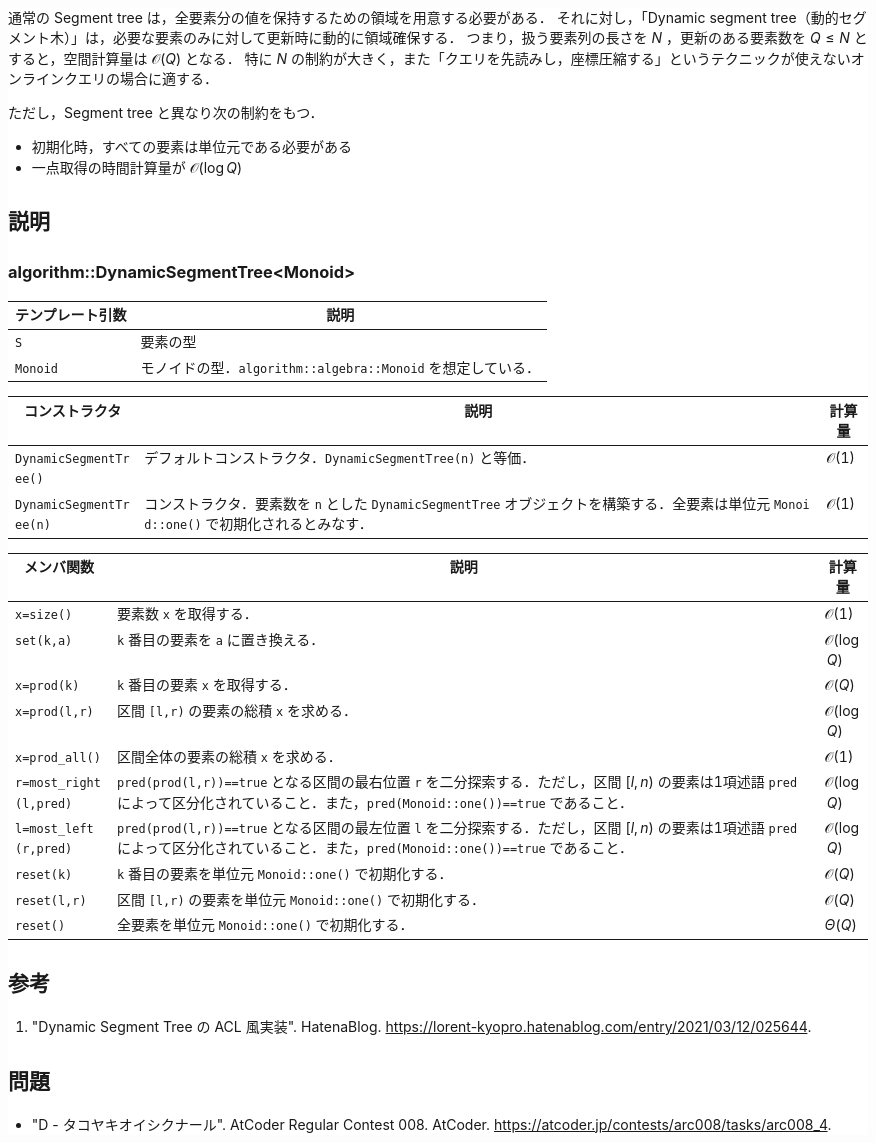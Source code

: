 通常の Segment tree は，全要素分の値を保持するための領域を用意する必要がある．
それに対し，「Dynamic segment tree（動的セグメント木）」は，必要な要素のみに対して更新時に動的に領域確保する．
つまり，扱う要素列の長さを $N$ ，更新のある要素数を $Q \leq N$ とすると，空間計算量は $\mathcal{O}(Q)$ となる．
特に $N$ の制約が大きく，また「クエリを先読みし，座標圧縮する」というテクニックが使えないオンラインクエリの場合に適する．

ただし，Segment tree と異なり次の制約をもつ．

- 初期化時，すべての要素は単位元である必要がある
- 一点取得の時間計算量が $\mathcal{O}(\log Q)$

## 説明

### algorithm::DynamicSegmentTree\<Monoid\>

|テンプレート引数|説明|
|---|---|
|`S`|要素の型|
|`Monoid`|モノイドの型．`algorithm::algebra::Monoid` を想定している．|

|コンストラクタ|説明|計算量|
|---|---|---|
|`DynamicSegmentTree()`|デフォルトコンストラクタ．`DynamicSegmentTree(n)` と等価．|$\mathcal{O}(1)$|
|`DynamicSegmentTree(n)`|コンストラクタ．要素数を `n` とした `DynamicSegmentTree` オブジェクトを構築する．全要素は単位元 `Monoid::one()` で初期化されるとみなす．|$\mathcal{O}(1)$|

|メンバ関数|説明|計算量|
|---|---|---|
|`x=size()`|要素数 `x` を取得する．|$\mathcal{O}(1)$|
|`set(k,a)`|`k` 番目の要素を `a` に置き換える．|$\mathcal{O}(\log Q)$|
|`x=prod(k)`|`k` 番目の要素 `x` を取得する．|$\mathcal{O}(Q)$|
|`x=prod(l,r)`|区間 `[l,r)` の要素の総積 `x` を求める．|$\mathcal{O}(\log Q)$|
|`x=prod_all()`|区間全体の要素の総積 `x` を求める．|$\mathcal{O}(1)$|
|`r=most_right(l,pred)`|`pred(prod(l,r))==true` となる区間の最右位置 `r` を二分探索する．ただし，区間 $[l,n)$ の要素は1項述語 `pred` によって区分化されていること．また，`pred(Monoid::one())==true` であること．|$\mathcal{O}(\log Q)$|
|`l=most_left(r,pred)`|`pred(prod(l,r))==true` となる区間の最左位置 `l` を二分探索する．ただし，区間 $[l,n)$ の要素は1項述語 `pred` によって区分化されていること．また，`pred(Monoid::one())==true` であること．|$\mathcal{O}(\log Q)$|
|`reset(k)`|`k` 番目の要素を単位元 `Monoid::one()` で初期化する．|$\mathcal{O}(Q)$|
|`reset(l,r)`|区間 `[l,r)` の要素を単位元 `Monoid::one()` で初期化する．|$\mathcal{O}(Q)$|
|`reset()`|全要素を単位元 `Monoid::one()` で初期化する．|$\Theta(Q)$|

## 参考

1. "Dynamic Segment Tree の ACL 風実装". HatenaBlog. <https://lorent-kyopro.hatenablog.com/entry/2021/03/12/025644>.

## 問題

- "D - タコヤキオイシクナール". AtCoder Regular Contest 008. AtCoder. <https://atcoder.jp/contests/arc008/tasks/arc008_4>.

